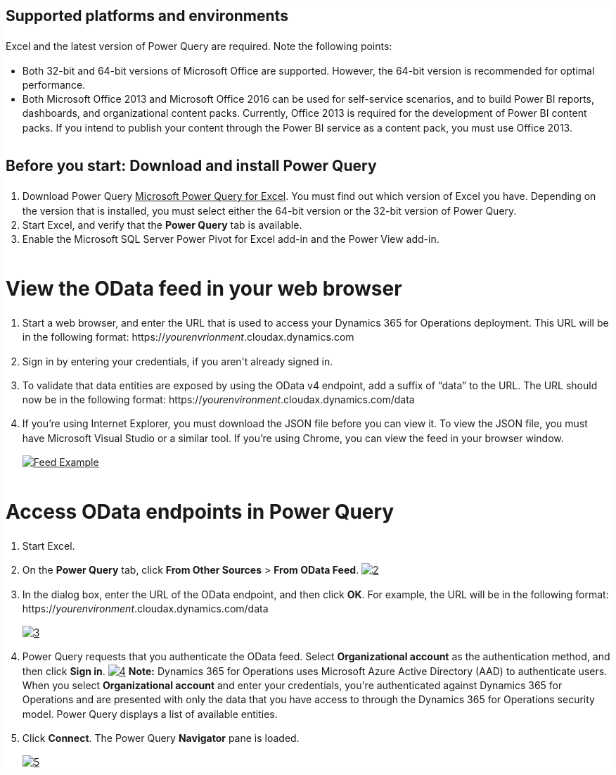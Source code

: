 ## Supported platforms and environments
Excel and the latest version of Power Query are required. Note the following points:

-   Both 32-bit and 64-bit versions of Microsoft Office are supported. However, the 64-bit version is recommended for optimal performance.
-   Both Microsoft Office 2013 and Microsoft Office 2016 can be used for self-service scenarios, and to build Power BI reports, dashboards, and organizational content packs. Currently, Office 2013 is required for the development of Power BI content packs. If you intend to publish your content through the Power BI service as a content pack, you must use Office 2013.

## Before you start: Download and install Power Query
1.  Download Power Query [Microsoft Power Query for Excel](http://www.microsoft.com/en-gb/download/details.aspx?id=39379). You must find out which version of Excel you have. Depending on the version that is installed, you must select either the 64-bit version or the 32-bit version of Power Query.
2.  Start Excel, and verify that the **Power Query** tab is available.
3.  Enable the Microsoft SQL Server Power Pivot for Excel add-in and the Power View add-in.

View the OData feed in your web browser
=======================================

1.  Start a web browser, and enter the URL that is used to access your Dynamics 365 for Operations deployment. This URL will be in the following format: https://*yourenvrionment*.cloudax.dynamics.com
2.  Sign in by entering your credentials, if you aren't already signed in.
3.  To validate that data entities are exposed by using the OData v4 endpoint, add a suffix of “data” to the URL. The URL should now be in the following format: https://*yourenvironment*.cloudax.dynamics.com/data
4.  If you’re using Internet Explorer, you must download the JSON file before you can view it. To view the JSON file, you must have Microsoft Visual Studio or a similar tool. If you’re using Chrome, you can view the feed in your browser window. 

    [![Feed Example](./media/1-1024x616.png)](./media/1.png)

Access OData endpoints in Power Query
=====================================

1.  Start Excel.
2.  On the **Power Query** tab, click **From Other Sources** &gt; **From OData Feed**. 
    [![2](./media/2-1024x457.png)](./media/2.png)

3.  In the dialog box, enter the URL of the OData endpoint, and then click **OK**. For example, the URL will be in the following format: https://*yourenvironment*.cloudax.dynamics.com/data 
    
    [![3](./media/3.png)](./media/3.png)

4.  Power Query requests that you authenticate the OData feed. Select **Organizational account** as the authentication method, and then click **Sign in**. [![4](./media/4.png)](./media/4.png) **Note:** Dynamics 365 for Operations uses Microsoft Azure Active Directory (AAD) to authenticate users. When you select **Organizational account** and enter your credentials, you're authenticated against Dynamics 365 for Operations and are presented with only the data that you have access to through the Dynamics 365 for Operations security model. Power Query displays a list of available entities.
5.  Click **Connect**. The Power Query **Navigator** pane is loaded. 

    [![5](./media/5.png)](./media/5.png)
